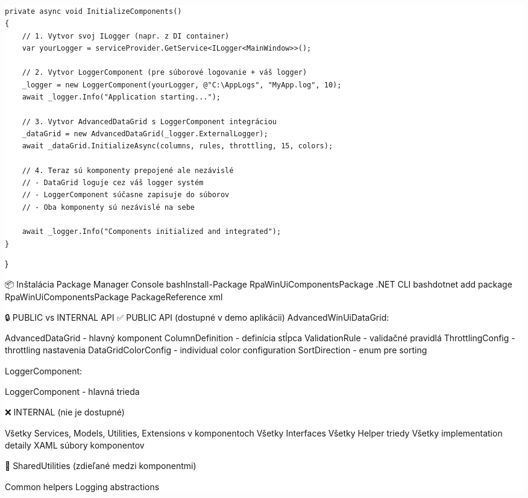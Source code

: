     private async void InitializeComponents()
    {
        // 1. Vytvor svoj ILogger (napr. z DI container)
        var yourLogger = serviceProvider.GetService<ILogger<MainWindow>>();
        
        // 2. Vytvor LoggerComponent (pre súborové logovanie + váš logger)
        _logger = new LoggerComponent(yourLogger, @"C:\AppLogs", "MyApp.log", 10);
        await _logger.Info("Application starting...");
        
        // 3. Vytvor AdvancedDataGrid s LoggerComponent integráciou
        _dataGrid = new AdvancedDataGrid(_logger.ExternalLogger);
        await _dataGrid.InitializeAsync(columns, rules, throttling, 15, colors);
        
        // 4. Teraz sú komponenty prepojené ale nezávislé
        // - DataGrid loguje cez váš logger systém
        // - LoggerComponent súčasne zapisuje do súborov
        // - Oba komponenty sú nezávislé na sebe
        
        await _logger.Info("Components initialized and integrated");
    }
}

📦 Inštalácia
Package Manager Console
bashInstall-Package RpaWinUiComponentsPackage
.NET CLI
bashdotnet add package RpaWinUiComponentsPackage
PackageReference
xml<PackageReference Include="RpaWinUiComponentsPackage" Version="1.0.4" />

🔒 PUBLIC vs INTERNAL API
✅ PUBLIC API (dostupné v demo aplikácii)
AdvancedWinUiDataGrid:

AdvancedDataGrid - hlavný komponent
ColumnDefinition - definícia stĺpca
ValidationRule - validačné pravidlá
ThrottlingConfig - throttling nastavenia
DataGridColorConfig - individual color configuration
SortDirection - enum pre sorting

LoggerComponent:

LoggerComponent - hlavná trieda

❌ INTERNAL (nie je dostupné)

Všetky Services, Models, Utilities, Extensions v komponentoch
Všetky Interfaces
Všetky Helper triedy
Všetky implementation detaily
XAML súbory komponentov

🔧 SharedUtilities (zdieľané medzi komponentmi)

Common helpers
Logging abstractions
